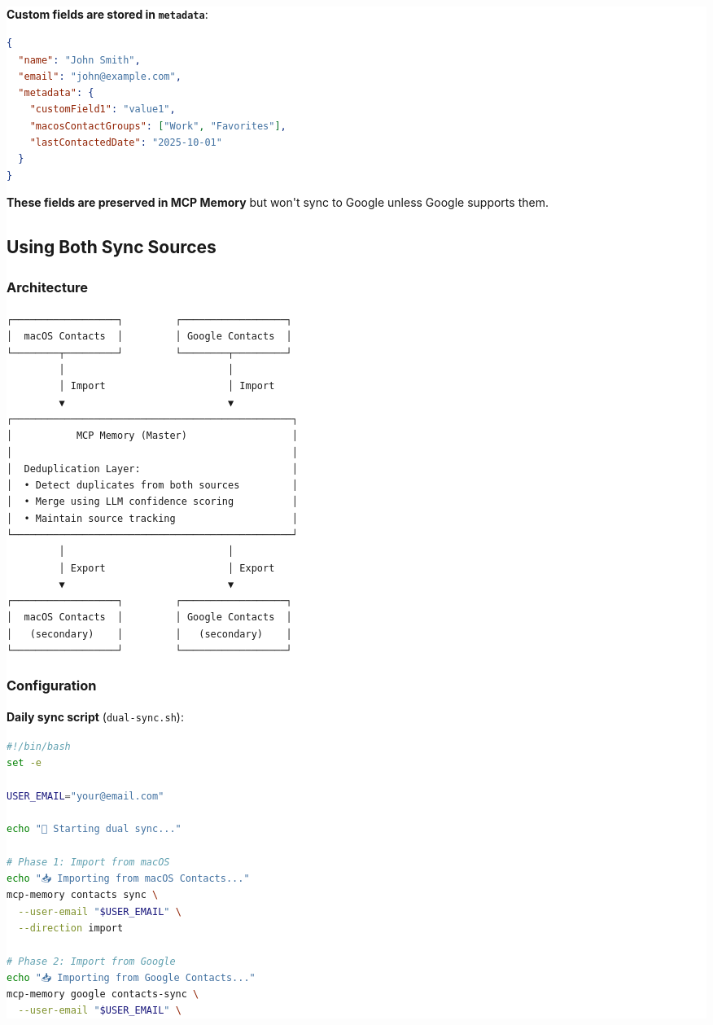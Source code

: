 **Custom fields are stored in `metadata`**:
```json
{
  "name": "John Smith",
  "email": "john@example.com",
  "metadata": {
    "customField1": "value1",
    "macosContactGroups": ["Work", "Favorites"],
    "lastContactedDate": "2025-10-01"
  }
}
```

**These fields are preserved in MCP Memory** but won't sync to Google unless Google supports them.

## Using Both Sync Sources

### Architecture

```
┌──────────────────┐         ┌──────────────────┐
│  macOS Contacts  │         │ Google Contacts  │
└────────┬─────────┘         └────────┬─────────┘
         │                            │
         │ Import                     │ Import
         ▼                            ▼
┌────────────────────────────────────────────────┐
│           MCP Memory (Master)                  │
│                                                │
│  Deduplication Layer:                          │
│  • Detect duplicates from both sources         │
│  • Merge using LLM confidence scoring          │
│  • Maintain source tracking                    │
└────────────────────────────────────────────────┘
         │                            │
         │ Export                     │ Export
         ▼                            ▼
┌──────────────────┐         ┌──────────────────┐
│  macOS Contacts  │         │ Google Contacts  │
│   (secondary)    │         │   (secondary)    │
└──────────────────┘         └──────────────────┘
```

### Configuration

**Daily sync script** (`dual-sync.sh`):

```bash
#!/bin/bash
set -e

USER_EMAIL="your@email.com"

echo "🔄 Starting dual sync..."

# Phase 1: Import from macOS
echo "📥 Importing from macOS Contacts..."
mcp-memory contacts sync \
  --user-email "$USER_EMAIL" \
  --direction import

# Phase 2: Import from Google
echo "📥 Importing from Google Contacts..."
mcp-memory google contacts-sync \
  --user-email "$USER_EMAIL" \
```